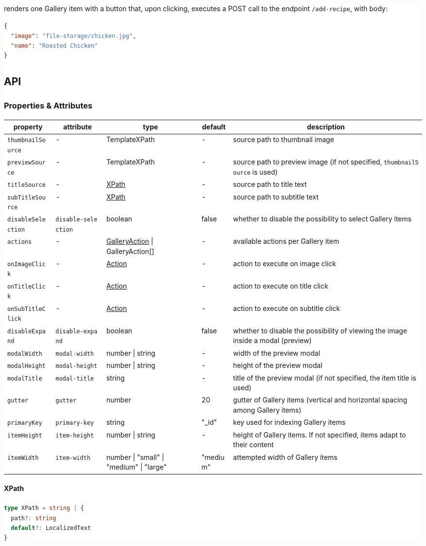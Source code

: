 renders one Gallery item with a button that, upon clicking, executes a POST call to the endpoint `/add-recipe`, with body:

```json
{
  "image": "file-storage/chicken.jpg",
  "name": "Roasted Chicken"
}
```

## API

### Properties & Attributes

| property           | attribute           | type                                               | default  | description                                                                      |
| ------------------ | ------------------- | -------------------------------------------------- | -------- | -------------------------------------------------------------------------------- |
| `thumbnailSource`  | -                   | TemplateXPath                                      | -        | source path to thumbnail image                                                   |
| `previewSource`    | -                   | TemplateXPath                                      | -        | source path to preview image (if not specified, `thumbnailSource` is used)       |
| `titleSource`      | -                   | [XPath](#xpath)                                    | -        | source path to title text                                                        |
| `subTitleSource`   | -                   | [XPath](#xpath)                                    | -        | source path to subtitle text                                                     |
| `disableSelection` | `disable-selection` | boolean                                            | false    | whether to disable the possibility to select Gallery items                       |
| `actions`          | -                   | [GalleryAction](#galleryaction) \| GalleryAction[] | -        | available actions per Gallery item                                               |
| `onImageClick`     | -                   | [Action][actions]                                  | -        | action to execute on image click                                                 |
| `onTitleClick`     | -                   | [Action][actions]                                  | -        | action to execute on title click                                                 |
| `onSubTitleClick`  | -                   | [Action][actions]                                  | -        | action to execute on subtitle click                                              |
| `disableExpand`    | `disable-expand`    | boolean                                            | false    | whether to disable the possibility of viewing the image inside a modal (preview) |
| `modalWidth`       | `modal-width`       | number \| string                                   | -        | width of the preview modal                                                       |
| `modalHeight`      | `modal-height`      | number \| string                                   | -        | height of the preview modal                                                      |
| `modalTitle`       | `modal-title`       | string                                             | -        | title of the preview modal (if not specified, the item title is used)            |
| `gutter`           | `gutter`            | number                                             | 20       | gutter of Gallery items (vertical and horizontal spacing among Gallery items)    |
| `primaryKey`       | `primary-key`       | string                                             | "_id"    | key used for indexing Gallery items                                              |
| `itemHeight`       | `item-height`       | number \| string                                   | -        | height of Gallery items. If not specified, items adapt to their content          |
| `itemWidth`        | `item-width`        | number \| "small" \| "medium" \| "large"           | "medium" | attempted width of Gallery items                                                 |


#### XPath

```typescript
type XPath = string | {
  path?: string
  default?: LocalizedText
}
```


[handlebars]: https://handlebarsjs.com/guide/expressions.html
[localized-text]: ../40_core_concepts.md#localization-and-i18n
[dynamic-configurations]: ../40_core_concepts.md#dynamic-configuration
[helpers]: ../40_core_concepts.md#helpers
[actions]: ../50_actions.md
[display-data]: ../70_events.md#display-data
[selected-data-bulk]: ../70_events.md#selected-data-bulk
[selected-data]: ../70_events.md#selected-data
[bk-footer]: ./310_footer_&_item_state.md
[bk-bulk-actions]: ./70_bulk_actions_button.md